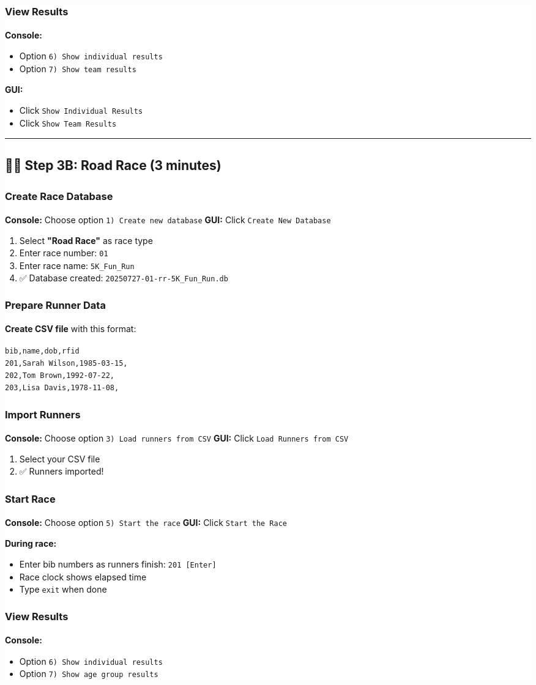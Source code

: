 ### View Results
**Console:** 
- Option `6) Show individual results`
- Option `7) Show team results`

**GUI:** 
- Click `Show Individual Results`
- Click `Show Team Results`

---

## 🏃‍♂️ Step 3B: Road Race (3 minutes)

### Create Race Database
**Console:** Choose option `1) Create new database`
**GUI:** Click `Create New Database`

1. Select **"Road Race"** as race type
2. Enter race number: `01`
3. Enter race name: `5K_Fun_Run`
4. ✅ Database created: `20250727-01-rr-5K_Fun_Run.db`

### Prepare Runner Data
**Create CSV file** with this format:
```csv
bib,name,dob,rfid
201,Sarah Wilson,1985-03-15,
202,Tom Brown,1992-07-22,
203,Lisa Davis,1978-11-08,
```

### Import Runners
**Console:** Choose option `3) Load runners from CSV`
**GUI:** Click `Load Runners from CSV`

1. Select your CSV file
2. ✅ Runners imported!

### Start Race
**Console:** Choose option `5) Start the race`
**GUI:** Click `Start the Race`

**During race:**
- Enter bib numbers as runners finish: `201 [Enter]`
- Race clock shows elapsed time
- Type `exit` when done

### View Results
**Console:** 
- Option `6) Show individual results`
- Option `7) Show age group results`
